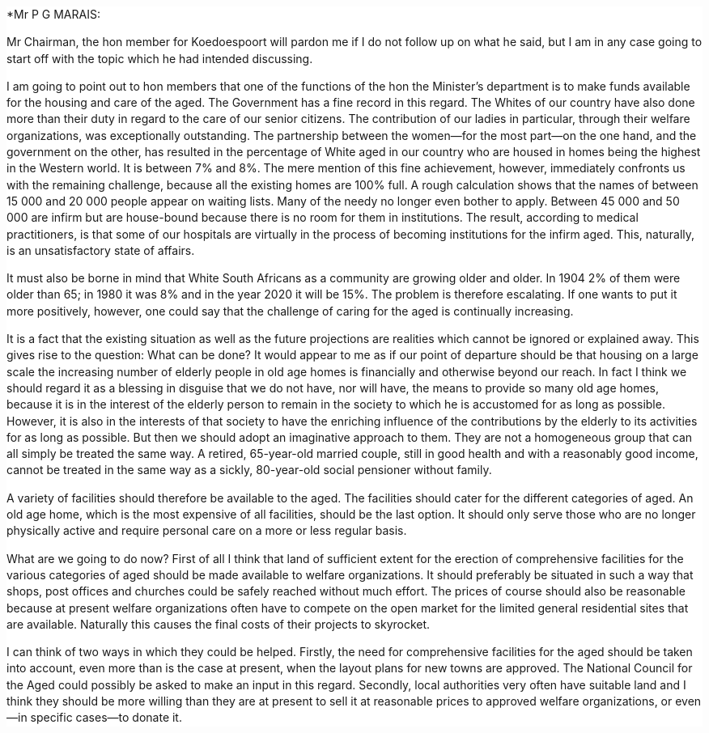 <speech by="#marais">

<from>*Mr <person refersTo="hansard_za">P G MARAIS</person>:</from>

<p>Mr Chairman, the hon member for Koedoespoort will pardon me if I do not follow up on what he said, but I am in any case going to start off with the topic which he had intended discussing.</p>

<p>I am going to point out to hon members that one of the functions of the hon the Minister&#x2019;s department is to make funds available for the housing and care of the aged. The Government has a fine record in this regard. The Whites of our country have also done more than their duty in regard to the care of our senior citizens. The contribution of our ladies in particular, through their welfare organizations, was exceptionally outstanding. The partnership between the women&#x2014;for the most part&#x2014;on the one hand, and the government on the other, has resulted in the percentage of White aged in our country who are housed in homes being the highest in the Western world. It is between 7% and 8%. The mere mention of this fine achievement, however, immediately confronts us with the remaining challenge, because all the existing homes are 100% full. A rough calculation shows that the names of between 15 000 and 20 000 people appear on waiting lists. Many of the needy no longer even bother to apply. Between 45 000 and 50 000 are infirm but are house-bound because there is no room for them in institutions. The result, according to medical practitioners, is that some of our hospitals are virtually in the process of becoming institutions for the infirm aged. This, naturally, is an unsatisfactory state of affairs.</p>

<p>It must also be borne in mind that White South Africans as a community are growing older and older. In 1904 2% of them were older than 65; in 1980 it was 8% and in the year 2020 it will be 15%. The problem is therefore escalating. If one wants to put it more positively, however, one could say that the challenge of caring for the aged is continually increasing.</p>

<p><span class="col_4595-4596" refersTo="page_1010"/>It is a fact that the existing situation as well as the future projections are realities which cannot be ignored or explained away. This gives rise to the question: What can be done? It would appear to me as if our point of departure should be that housing on a large scale the increasing number of elderly people in old age homes is financially and otherwise beyond our reach. In fact I think we should regard it as a blessing in disguise that we do not have, nor will have, the means to provide so many old age homes, because it is in the interest of the elderly person to remain in the society to which he is accustomed for as long as possible. However, it is also in the interests of that society to have the enriching influence of the contributions by the elderly to its activities for as long as possible. But then we should adopt an imaginative approach to them. They are not a homogeneous group that can all simply be treated the same way. A retired, 65-year-old married couple, still in good health and with a reasonably good income, cannot be treated in the same way as a sickly, 80-year-old social pensioner without family.</p>

<p>A variety of facilities should therefore be available to the aged. The facilities should cater for the different categories of aged. An old age home, which is the most expensive of all facilities, should be the last option. It should only serve those who are no longer physically active and require personal care on a more or less regular basis.</p>

<p>What are we going to do now? First of all I think that land of sufficient extent for the erection of comprehensive facilities for the various categories of aged should be made available to welfare organizations. It should preferably be situated in such a way that shops, post offices and churches could be safely reached without much effort. The prices of course should also be reasonable because at present welfare organizations often have to compete on the open market for the limited general residential sites that are available. Naturally this causes the final costs of their projects to skyrocket.</p>

<p>I can think of two ways in which they could be helped. Firstly, the need for comprehensive facilities for the aged should be taken into account, even more than is the case at present, when the layout plans for new towns are approved. The National Council for the Aged could possibly be asked to make an input in this regard. Secondly, local authorities very often have suitable land and I think they should be more willing than they are at present to sell it at reasonable prices to approved welfare organizations, or even&#x2014;in specific cases&#x2014;to donate it.</p>
